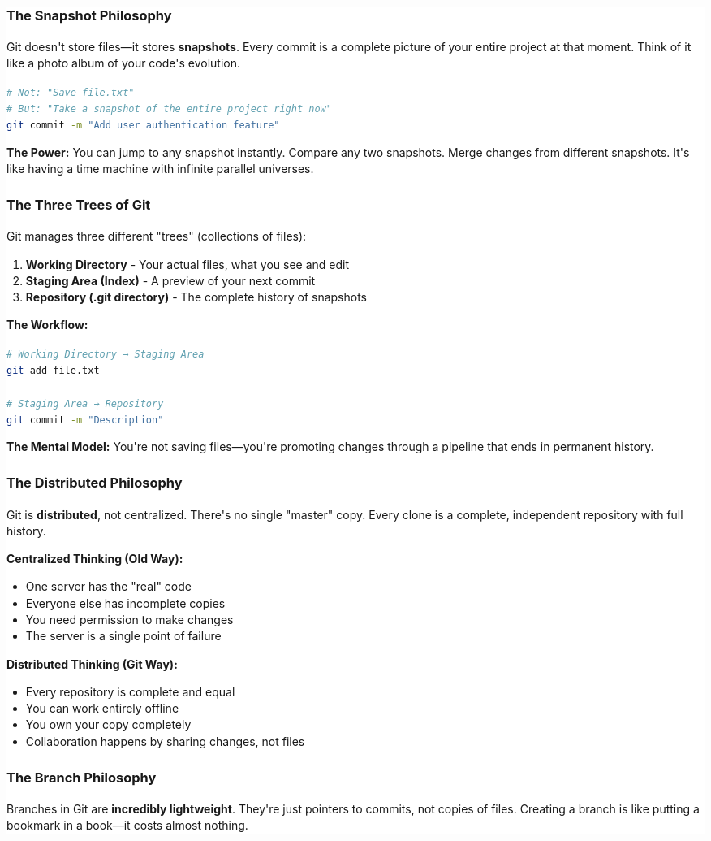 ### The Snapshot Philosophy

Git doesn't store files—it stores **snapshots**. Every commit is a complete picture of your entire project at that moment. Think of it like a photo album of your code's evolution.

```bash
# Not: "Save file.txt"
# But: "Take a snapshot of the entire project right now"
git commit -m "Add user authentication feature"
```

**The Power:** You can jump to any snapshot instantly. Compare any two snapshots. Merge changes from different snapshots. It's like having a time machine with infinite parallel universes.

### The Three Trees of Git

Git manages three different "trees" (collections of files):

1. **Working Directory** - Your actual files, what you see and edit
2. **Staging Area (Index)** - A preview of your next commit
3. **Repository (.git directory)** - The complete history of snapshots

**The Workflow:**
```bash
# Working Directory → Staging Area
git add file.txt

# Staging Area → Repository  
git commit -m "Description"
```

**The Mental Model:** You're not saving files—you're promoting changes through a pipeline that ends in permanent history.

### The Distributed Philosophy

Git is **distributed**, not centralized. There's no single "master" copy. Every clone is a complete, independent repository with full history.

**Centralized Thinking (Old Way):**
- One server has the "real" code
- Everyone else has incomplete copies
- You need permission to make changes
- The server is a single point of failure

**Distributed Thinking (Git Way):**
- Every repository is complete and equal
- You can work entirely offline
- You own your copy completely
- Collaboration happens by sharing changes, not files

### The Branch Philosophy

Branches in Git are **incredibly lightweight**. They're just pointers to commits, not copies of files. Creating a branch is like putting a bookmark in a book—it costs almost nothing.

